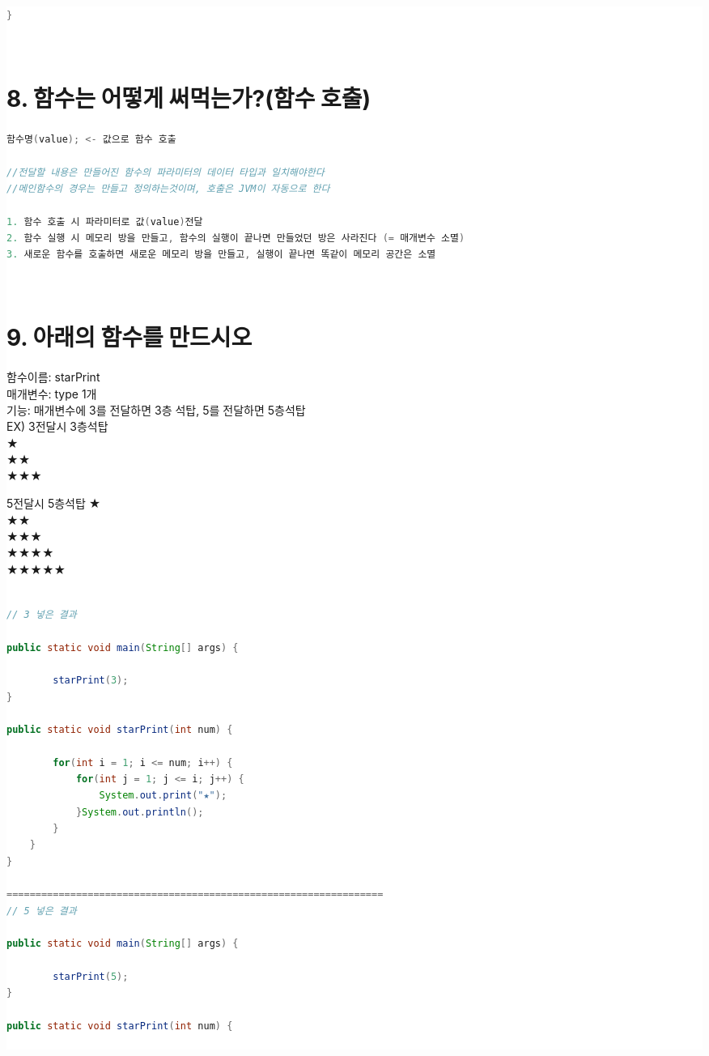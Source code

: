 ```java
}
```
<br>

# 8. 함수는 어떻게 써먹는가?(함수 호출)
```java
함수명(value); <- 값으로 함수 호출  

//전달할 내용은 만들어진 함수의 파라미터의 데이터 타입과 일치해야한다
//메인함수의 경우는 만들고 정의하는것이며, 호출은 JVM이 자동으로 한다

1. 함수 호출 시 파라미터로 값(value)전달 
2. 함수 실행 시 메모리 방을 만들고, 함수의 실행이 끝나면 만들었던 방은 사라진다 (= 매개변수 소멸)
3. 새로운 함수를 호출하면 새로운 메모리 방을 만들고, 실행이 끝나면 똑같이 메모리 공간은 소멸
```
<br>

# 9. 아래의 함수를 만드시오

함수이름: starPrint <br> 
매개변수: type 1개 <br> 
기능: 매개변수에 3를 전달하면 3층 석탑, 5를 전달하면 5층석탑 <br> 
EX) 3전달시 3층석탑 <br> 
★ <br> 
★★ <br> 
★★★ <br> 

5전달시 5층석탑
★ <br> 
★★ <br> 
★★★ <br> 
★★★★ <br> 
★★★★★ <br> 

```java

// 3 넣은 결과

public static void main(String[] args) {
		
		starPrint(3);	
}
	
public static void starPrint(int num) {
		
        for(int i = 1; i <= num; i++) {
		    for(int j = 1; j <= i; j++) {
			    System.out.print("★");
		    }System.out.println();
	    }
    }
}

=================================================================
// 5 넣은 결과

public static void main(String[] args) {
		
		starPrint(5);	
}
	
public static void starPrint(int num) {
		
```